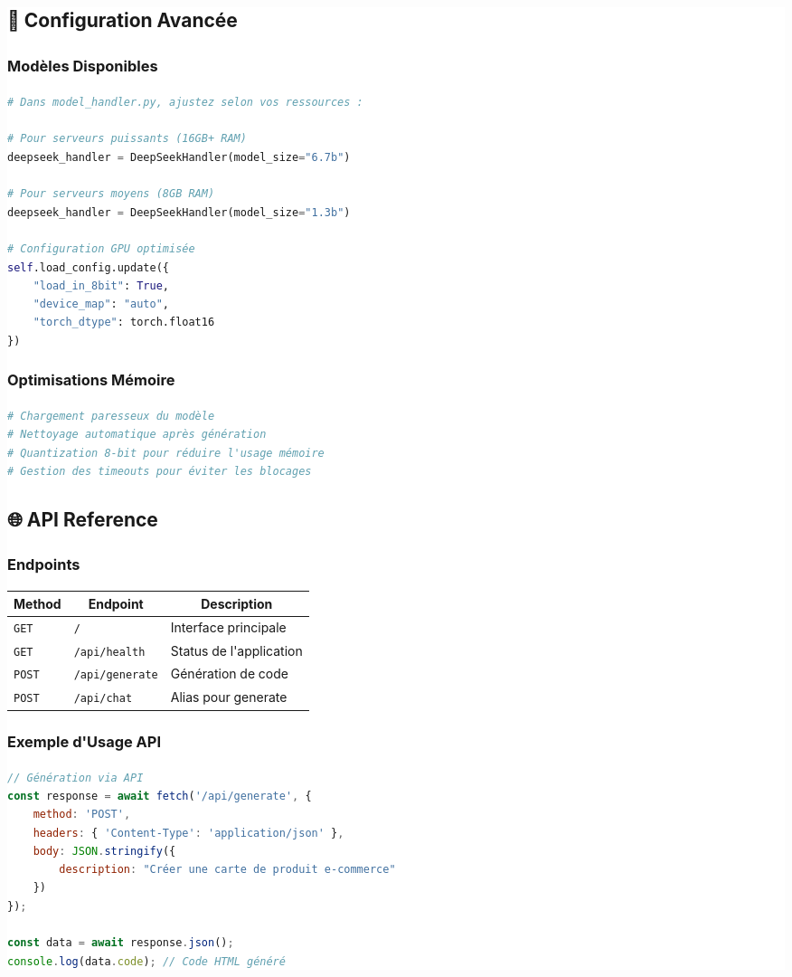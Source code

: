 ## 🔧 Configuration Avancée

### Modèles Disponibles

```python
# Dans model_handler.py, ajustez selon vos ressources :

# Pour serveurs puissants (16GB+ RAM)
deepseek_handler = DeepSeekHandler(model_size="6.7b")

# Pour serveurs moyens (8GB RAM)
deepseek_handler = DeepSeekHandler(model_size="1.3b")

# Configuration GPU optimisée
self.load_config.update({
    "load_in_8bit": True,
    "device_map": "auto",
    "torch_dtype": torch.float16
})
```

### Optimisations Mémoire

```python
# Chargement paresseux du modèle
# Nettoyage automatique après génération
# Quantization 8-bit pour réduire l'usage mémoire
# Gestion des timeouts pour éviter les blocages
```

## 🌐 API Reference

### Endpoints

| Method | Endpoint | Description |
|--------|----------|-------------|
| `GET` | `/` | Interface principale |
| `GET` | `/api/health` | Status de l'application |
| `POST` | `/api/generate` | Génération de code |
| `POST` | `/api/chat` | Alias pour generate |

### Exemple d'Usage API

```javascript
// Génération via API
const response = await fetch('/api/generate', {
    method: 'POST',
    headers: { 'Content-Type': 'application/json' },
    body: JSON.stringify({
        description: "Créer une carte de produit e-commerce"
    })
});

const data = await response.json();
console.log(data.code); // Code HTML généré
```
